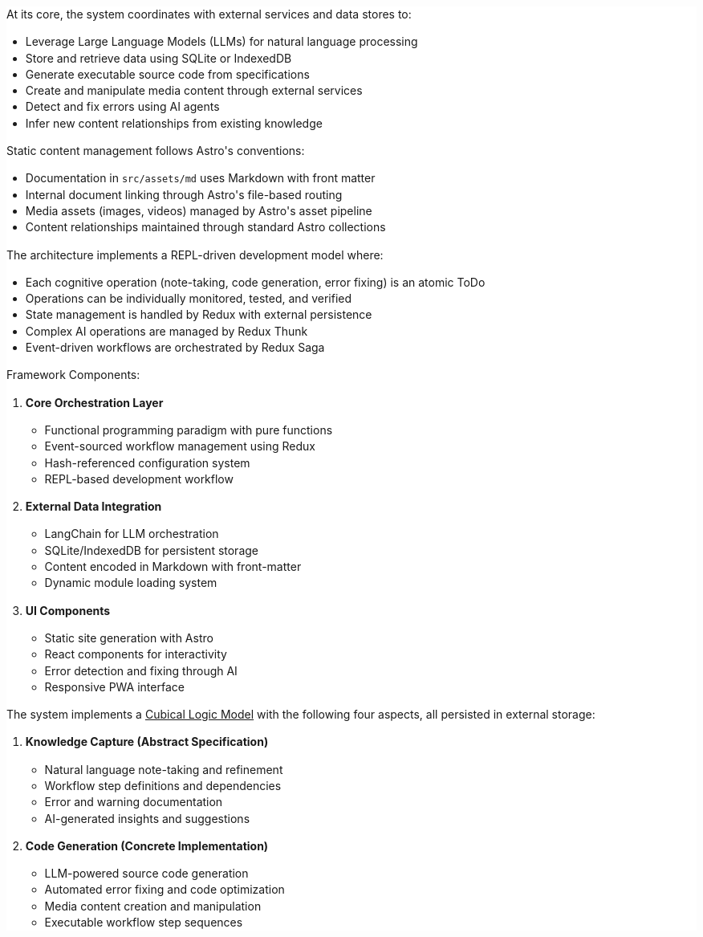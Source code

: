 At its core, the system coordinates with external services and data stores to:
- Leverage Large Language Models (LLMs) for natural language processing
- Store and retrieve data using SQLite or IndexedDB
- Generate executable source code from specifications
- Create and manipulate media content through external services
- Detect and fix errors using AI agents
- Infer new content relationships from existing knowledge

Static content management follows Astro's conventions:
- Documentation in `src/assets/md` uses Markdown with front matter
- Internal document linking through Astro's file-based routing
- Media assets (images, videos) managed by Astro's asset pipeline
- Content relationships maintained through standard Astro collections

The architecture implements a REPL-driven development model where:
- Each cognitive operation (note-taking, code generation, error fixing) is an atomic ToDo
- Operations can be individually monitored, tested, and verified
- State management is handled by Redux with external persistence
- Complex AI operations are managed by Redux Thunk
- Event-driven workflows are orchestrated by Redux Saga

Framework Components:
1. **Core Orchestration Layer**
   - Functional programming paradigm with pure functions
   - Event-sourced workflow management using Redux
   - Hash-referenced configuration system
   - REPL-based development workflow

2. **External Data Integration**
   - LangChain for LLM orchestration
   - SQLite/IndexedDB for persistent storage
   - Content encoded in Markdown with front-matter
   - Dynamic module loading system

3. **UI Components**
   - Static site generation with Astro
   - React components for interactivity
   - Error detection and fixing through AI
   - Responsive PWA interface

The system implements a [Cubical Logic Model](./Cubical%20Logic%20Model.md) with the following four aspects, all persisted in external storage:

1. **Knowledge Capture (Abstract Specification)**
   - Natural language note-taking and refinement
   - Workflow step definitions and dependencies
   - Error and warning documentation
   - AI-generated insights and suggestions

2. **Code Generation (Concrete Implementation)**
   - LLM-powered source code generation
   - Automated error fixing and code optimization
   - Media content creation and manipulation
   - Executable workflow step sequences
